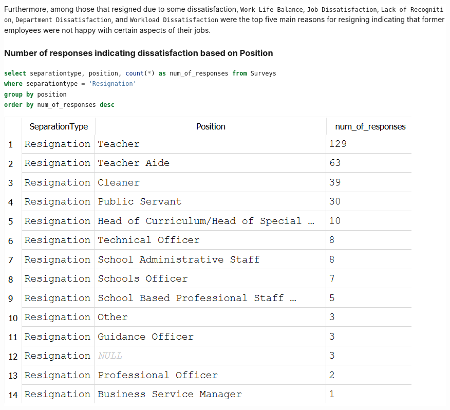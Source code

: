 Furthermore, among those that resigned due to some dissatisfaction, `Work Life Balance`, `Job Dissatisfaction`, `Lack of Recognition`, `Department Dissatisfaction`, and `Workload Dissatisfaction` were the top five main reasons for resigning indicating that former employees were not happy with certain aspects of their jobs. 

### Number of responses indicating dissatisfaction based on Position
```sql
select separationtype, position, count(*) as num_of_responses from Surveys
where separationtype = 'Resignation'
group by position
order by num_of_responses desc
```
![](https://github.com/tanikasuresh/DETE-Employee-Exit-Survey-Analysis/blob/main/SQL%20Images/6.png)
